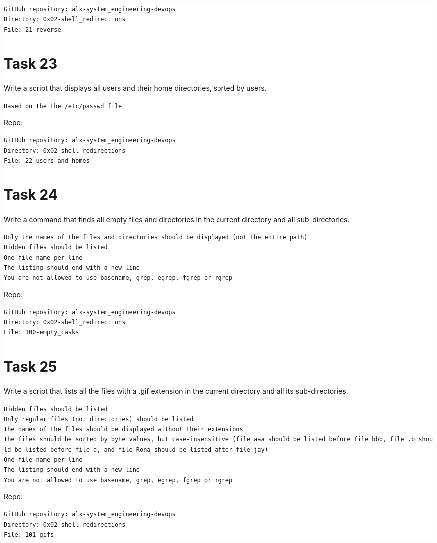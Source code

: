     GitHub repository: alx-system_engineering-devops
    Directory: 0x02-shell_redirections
    File: 21-reverse


# Task 23
Write a script that displays all users and their home directories, sorted by users.

    Based on the the /etc/passwd file

Repo:

    GitHub repository: alx-system_engineering-devops
    Directory: 0x02-shell_redirections
    File: 22-users_and_homes


# Task 24
Write a command that finds all empty files and directories in the current directory and all sub-directories.

    Only the names of the files and directories should be displayed (not the entire path)
    Hidden files should be listed
    One file name per line
    The listing should end with a new line
    You are not allowed to use basename, grep, egrep, fgrep or rgrep

Repo:

    GitHub repository: alx-system_engineering-devops
    Directory: 0x02-shell_redirections
    File: 100-empty_casks


# Task 25
Write a script that lists all the files with a .gif extension in the current directory and all its sub-directories.

    Hidden files should be listed
    Only regular files (not directories) should be listed
    The names of the files should be displayed without their extensions
    The files should be sorted by byte values, but case-insensitive (file aaa should be listed before file bbb, file .b should be listed before file a, and file Rona should be listed after file jay)
    One file name per line
    The listing should end with a new line
    You are not allowed to use basename, grep, egrep, fgrep or rgrep


Repo:

    GitHub repository: alx-system_engineering-devops
    Directory: 0x02-shell_redirections
    File: 101-gifs
